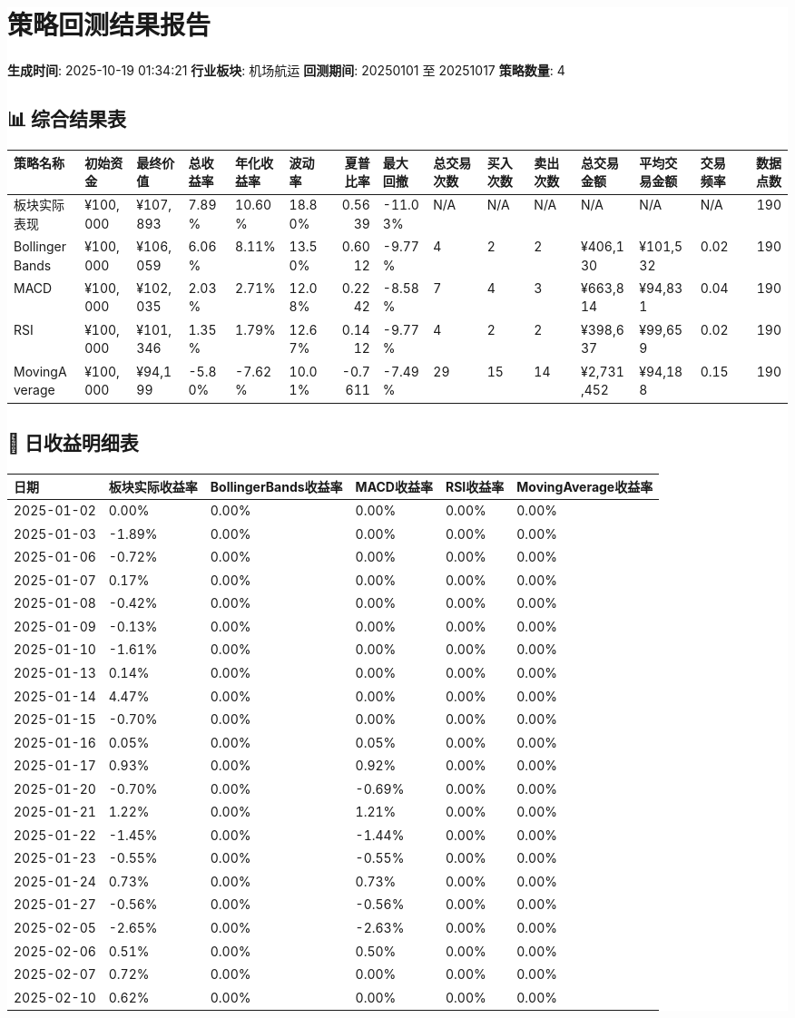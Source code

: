 # 策略回测结果报告

**生成时间**: 2025-10-19 01:34:21
**行业板块**: 机场航运
**回测期间**: 20250101 至 20251017
**策略数量**: 4

## 📊 综合结果表

| 策略名称           | 初始资金     | 最终价值     | 总收益率   | 年化收益率   | 波动率    |    夏普比率 | 最大回撤    | 总交易次数   | 买入次数   | 卖出次数   | 总交易金额      | 平均交易金额   | 交易频率   |   数据点数 |
|:---------------|:---------|:---------|:-------|:--------|:-------|--------:|:--------|:--------|:-------|:-------|:-----------|:---------|:-------|-------:|
| 板块实际表现         | ¥100,000 | ¥107,893 | 7.89%  | 10.60%  | 18.80% |  0.5639 | -11.03% | N/A     | N/A    | N/A    | N/A        | N/A      | N/A    |    190 |
| BollingerBands | ¥100,000 | ¥106,059 | 6.06%  | 8.11%   | 13.50% |  0.6012 | -9.77%  | 4       | 2      | 2      | ¥406,130   | ¥101,532 | 0.02   |    190 |
| MACD           | ¥100,000 | ¥102,035 | 2.03%  | 2.71%   | 12.08% |  0.2242 | -8.58%  | 7       | 4      | 3      | ¥663,814   | ¥94,831  | 0.04   |    190 |
| RSI            | ¥100,000 | ¥101,346 | 1.35%  | 1.79%   | 12.67% |  0.1412 | -9.77%  | 4       | 2      | 2      | ¥398,637   | ¥99,659  | 0.02   |    190 |
| MovingAverage  | ¥100,000 | ¥94,199  | -5.80% | -7.62%  | 10.01% | -0.7611 | -7.49%  | 29      | 15     | 14     | ¥2,731,452 | ¥94,188  | 0.15   |    190 |

## 📅 日收益明细表

| 日期         | 板块实际收益率   | BollingerBands收益率   | MACD收益率   | RSI收益率   | MovingAverage收益率   |
|:-----------|:----------|:--------------------|:----------|:---------|:-------------------|
| 2025-01-02 | 0.00%     | 0.00%               | 0.00%     | 0.00%    | 0.00%              |
| 2025-01-03 | -1.89%    | 0.00%               | 0.00%     | 0.00%    | 0.00%              |
| 2025-01-06 | -0.72%    | 0.00%               | 0.00%     | 0.00%    | 0.00%              |
| 2025-01-07 | 0.17%     | 0.00%               | 0.00%     | 0.00%    | 0.00%              |
| 2025-01-08 | -0.42%    | 0.00%               | 0.00%     | 0.00%    | 0.00%              |
| 2025-01-09 | -0.13%    | 0.00%               | 0.00%     | 0.00%    | 0.00%              |
| 2025-01-10 | -1.61%    | 0.00%               | 0.00%     | 0.00%    | 0.00%              |
| 2025-01-13 | 0.14%     | 0.00%               | 0.00%     | 0.00%    | 0.00%              |
| 2025-01-14 | 4.47%     | 0.00%               | 0.00%     | 0.00%    | 0.00%              |
| 2025-01-15 | -0.70%    | 0.00%               | 0.00%     | 0.00%    | 0.00%              |
| 2025-01-16 | 0.05%     | 0.00%               | 0.05%     | 0.00%    | 0.00%              |
| 2025-01-17 | 0.93%     | 0.00%               | 0.92%     | 0.00%    | 0.00%              |
| 2025-01-20 | -0.70%    | 0.00%               | -0.69%    | 0.00%    | 0.00%              |
| 2025-01-21 | 1.22%     | 0.00%               | 1.21%     | 0.00%    | 0.00%              |
| 2025-01-22 | -1.45%    | 0.00%               | -1.44%    | 0.00%    | 0.00%              |
| 2025-01-23 | -0.55%    | 0.00%               | -0.55%    | 0.00%    | 0.00%              |
| 2025-01-24 | 0.73%     | 0.00%               | 0.73%     | 0.00%    | 0.00%              |
| 2025-01-27 | -0.56%    | 0.00%               | -0.56%    | 0.00%    | 0.00%              |
| 2025-02-05 | -2.65%    | 0.00%               | -2.63%    | 0.00%    | 0.00%              |
| 2025-02-06 | 0.51%     | 0.00%               | 0.50%     | 0.00%    | 0.00%              |
| 2025-02-07 | 0.72%     | 0.00%               | 0.00%     | 0.00%    | 0.00%              |
| 2025-02-10 | 0.62%     | 0.00%               | 0.00%     | 0.00%    | 0.00%              |